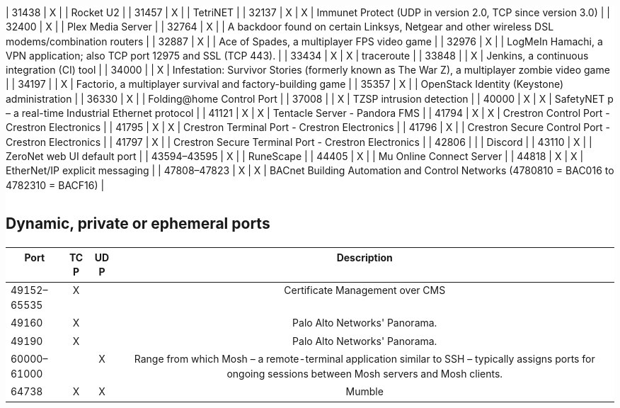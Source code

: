 | 31438 | X |  | Rocket U2 |
| 31457 | X |  | TetriNET |
| 32137 | X | X | Immunet Protect (UDP in version 2.0, TCP since version 3.0) |
| 32400 | X |  | Plex Media Server |
| 32764 | X |  | A backdoor found on certain Linksys, Netgear and other wireless DSL modems/combination routers |
| 32887 | X |  | Ace of Spades, a multiplayer FPS video game |
| 32976 | X |  | LogMeIn Hamachi, a VPN application; also TCP port 12975 and SSL (TCP 443). |
| 33434 | X | X | traceroute |
| 33848 |  | X | Jenkins, a continuous integration (CI) tool |
| 34000 |  | X | Infestation: Survivor Stories (formerly known as The War Z), a multiplayer zombie video game |
| 34197 |  | X | Factorio, a multiplayer survival and factory-building game |
| 35357 | X |  | OpenStack Identity (Keystone) administration |
| 36330 | X |  | Folding@home Control Port |
| 37008 |  | X | TZSP intrusion detection |
| 40000 | X | X | SafetyNET p – a real-time Industrial Ethernet protocol |
| 41121 | X | X | Tentacle Server - Pandora FMS |
| 41794 | X | X | Crestron Control Port - Crestron Electronics |
| 41795 | X | X | Crestron Terminal Port - Crestron Electronics |
| 41796 | X |  | Crestron Secure Control Port - Crestron Electronics |
| 41797 | X |  | Crestron Secure Terminal Port - Crestron Electronics |
| 42806 |  |  | Discord |
| 43110 | X |  | ZeroNet web UI default port  |
| 43594–43595 | X |  | RuneScape |
| 44405 | X |  | Mu Online Connect Server |
| 44818 | X | X | EtherNet/IP explicit messaging |
| 47808–47823 | X | X | BACnet Building Automation and Control Networks (4780810 = BAC016 to 4782310 = BACF16) |

## Dynamic, private or ephemeral ports
| Port | TCP | UDP | Description |
|------|:---:|:---:|:-----------:|
| 49152–65535 | X |  | Certificate Management over CMS |
| 49160 | X |  | Palo Alto Networks' Panorama. |
| 49190 | X |  | Palo Alto Networks' Panorama. |
| 60000–61000 |  | X | Range from which Mosh – a remote-terminal application similar to SSH – typically assigns ports for ongoing sessions between Mosh servers and Mosh clients. |
| 64738 | X | X | Mumble |

[^1]: Source: https://en.wikipedia.org/wiki/List_of_TCP_and_UDP_port_numbers